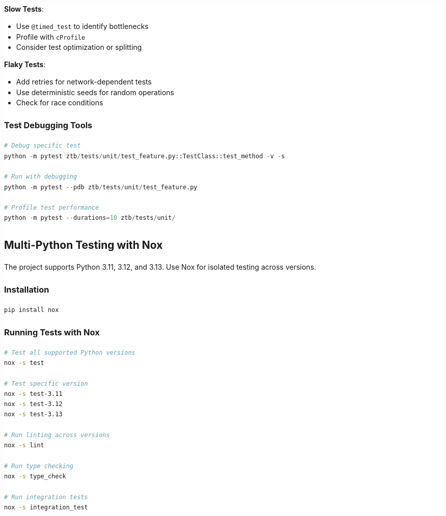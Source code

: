 **Slow Tests**:
- Use `@timed_test` to identify bottlenecks
- Profile with `cProfile`
- Consider test optimization or splitting

**Flaky Tests**:
- Add retries for network-dependent tests
- Use deterministic seeds for random operations
- Check for race conditions

### Test Debugging Tools

```python
# Debug specific test
python -m pytest ztb/tests/unit/test_feature.py::TestClass::test_method -v -s

# Run with debugging
python -m pytest --pdb ztb/tests/unit/test_feature.py

# Profile test performance
python -m pytest --durations=10 ztb/tests/unit/
```

## Multi-Python Testing with Nox

The project supports Python 3.11, 3.12, and 3.13. Use Nox for isolated testing across versions.

### Installation

```bash
pip install nox
```

### Running Tests with Nox

```bash
# Test all supported Python versions
nox -s test

# Test specific version
nox -s test-3.11
nox -s test-3.12
nox -s test-3.13

# Run linting across versions
nox -s lint

# Run type checking
nox -s type_check

# Run integration tests
nox -s integration_test
```
